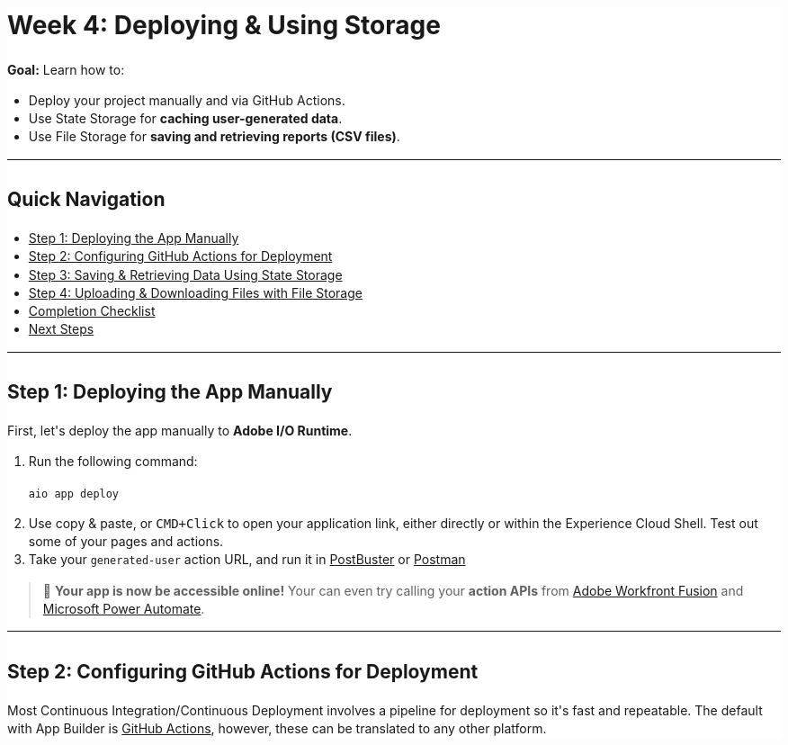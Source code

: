 # Week 4: Deploying & Using Storage

**Goal:** Learn how to:

-   Deploy your project manually and via GitHub Actions.
-   Use State Storage for **caching user-generated data**.
-   Use File Storage for **saving and retrieving reports (CSV files)**.

---

## Quick Navigation

-   [Step 1: Deploying the App Manually](#step-1-deploying-the-app-manually)
-   [Step 2: Configuring GitHub Actions for Deployment](#step-2-configuring-github-actions-for-deployment)
-   [Step 3: Saving & Retrieving Data Using State Storage](#step-3-saving--retrieving-data-using-state-storage)
-   [Step 4: Uploading & Downloading Files with File Storage](#step-4-uploading--downloading-files-with-file-storage)
-   [Completion Checklist](#completion-checklist)
-   [Next Steps](#next-steps)

---

## Step 1: Deploying the App Manually

First, let's deploy the app manually to **Adobe I/O Runtime**.

1. Run the following command:
    ```sh
    aio app deploy
    ```
2. Use copy & paste, or <kbd>CMD+Click</kbd> to open your application link, either directly or within the Experience Cloud Shell.
   Test out some of your pages and actions.
3. Take your `generated-user` action URL, and run it in [PostBuster](https://adobe.service-now.com/esc?id=adb_esc_kb_article&sysparm_article=KB0020542) or [Postman](https://adobe.service-now.com/esc?id=adb_esc_sc_cat_item&sys_id=b0fd78a097cadd10c8eeb7e3a253afe3)

> 🎉 **Your app is now be accessible online!**
> Your can even try calling your **action APIs** from [Adobe Workfront Fusion](https://experience.adobe.com/#/so:WorkfrontFusion4924/fusion) and [Microsoft Power Automate](https://make.powerautomate.com/).

---

## Step 2: Configuring GitHub Actions for Deployment

Most Continuous Integration/Continuous Deployment involves a pipeline for deployment so it's fast and repeatable. The default with App Builder is [GitHub Actions](https://github.com/features/actions), however, these can be translated to any other platform.
